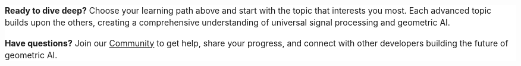 **Ready to dive deep?** Choose your learning path above and start with the topic that interests you most. Each advanced topic builds upon the others, creating a comprehensive understanding of universal signal processing and geometric AI.

**Have questions?** Join our [Community](community.md) to get help, share your progress, and connect with other developers building the future of geometric AI.
